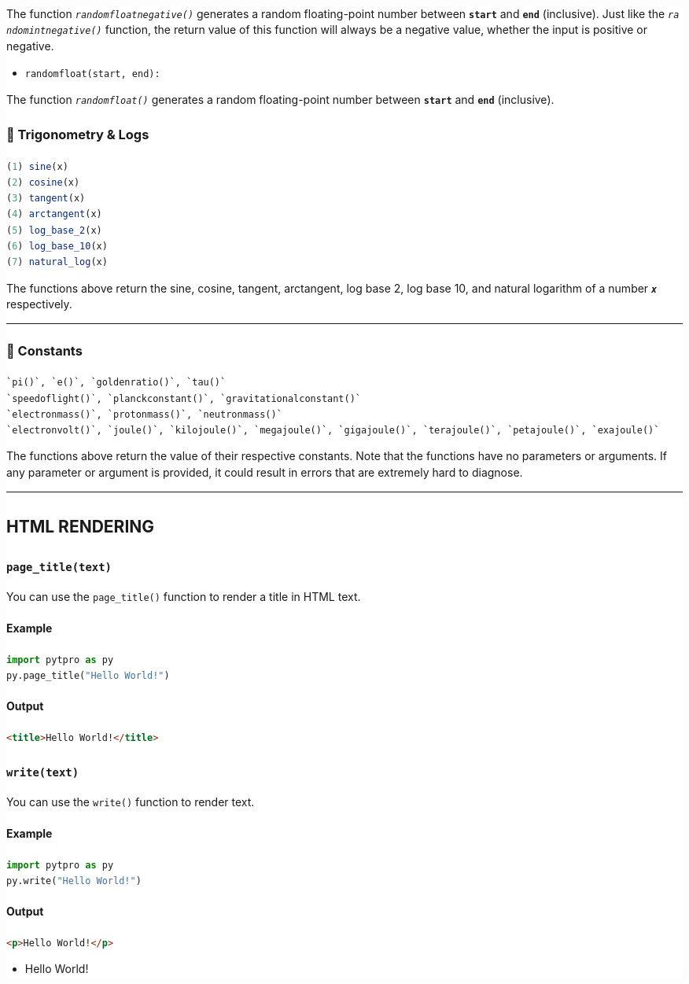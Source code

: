 The function _`randomfloatnegative()`_ generates a random floating-point number between __`start`__ and __`end`__ (inclusive). Just like the _`randomintnegative()`_ function, the return value of this function will always be a negative value, whether the input is positive or negative.
- `randomfloat(start, end):`

The function _`randomfloat()`_ generates a random floating-point number between __`start`__ and __`end`__ (inclusive).

### 📐 Trigonometry & Logs
```javascript
(1) sine(x)
(2) cosine(x)
(3) tangent(x)
(4) arctangent(x)
(5) log_base_2(x)
(6) log_base_10(x)
(7) natural_log(x)
```
The functions above return the sine, cosine, tangent, arctangent, log base 2, log base 10, and natural logarithm of a number __*`x`*__ respectively.

---
### 📏 Constants
```python
`pi()`, `e()`, `goldenratio()`, `tau()`
`speedoflight()`, `planckconstant()`, `gravitationalconstant()`
`electronmass()`, `protonmass()`, `neutronmass()`
`electronvolt()`, `joule()`, `kilojoule()`, `megajoule()`, `gigajoule()`, `terajoule()`, `petajoule()`, `exajoule()`
```
The functions above return the value of their respective constants. Note that the functions have no parameters or arguments. If any parameter or argument is provided, it could result in errors that are extremely hard to diagnose.

---

## HTML RENDERING
### `page_title(text)`
You can use the `page_title()` function to render a title in HTML text.
####     Example
```python
import pytpro as py
py.page_title("Hello World!")
```
#### Output
```HTML
<title>Hello World!</title>
```
### `write(text)`
You can use the `write()` function to render text.
####     Example
```python
import pytpro as py
py.write("Hello World!")
```
#### Output
```HTML
<p>Hello World!</p>
```
- <p>Hello World!</p>
